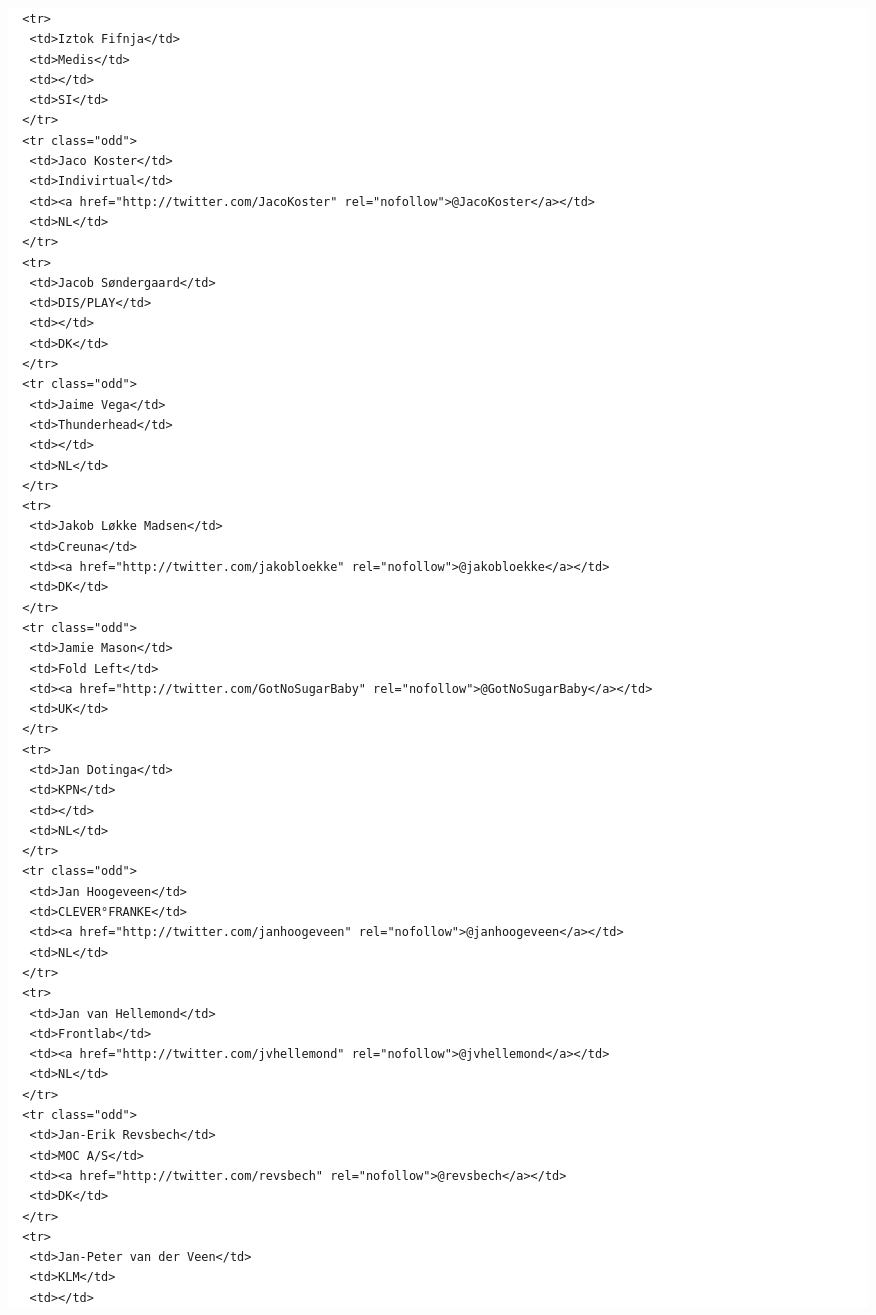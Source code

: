       <tr>
       <td>Iztok Fifnja</td>
       <td>Medis</td>
       <td></td>
       <td>SI</td>
      </tr>
      <tr class="odd">
       <td>Jaco Koster</td>
       <td>Indivirtual</td>
       <td><a href="http://twitter.com/JacoKoster" rel="nofollow">@JacoKoster</a></td>
       <td>NL</td>
      </tr>
      <tr>
       <td>Jacob Søndergaard</td>
       <td>DIS/PLAY</td>
       <td></td>
       <td>DK</td>
      </tr>
      <tr class="odd">
       <td>Jaime Vega</td>
       <td>Thunderhead</td>
       <td></td>
       <td>NL</td>
      </tr>
      <tr>
       <td>Jakob Løkke Madsen</td>
       <td>Creuna</td>
       <td><a href="http://twitter.com/jakobloekke" rel="nofollow">@jakobloekke</a></td>
       <td>DK</td>
      </tr>
      <tr class="odd">
       <td>Jamie Mason</td>
       <td>Fold Left</td>
       <td><a href="http://twitter.com/GotNoSugarBaby" rel="nofollow">@GotNoSugarBaby</a></td>
       <td>UK</td>
      </tr>
      <tr>
       <td>Jan Dotinga</td>
       <td>KPN</td>
       <td></td>
       <td>NL</td>
      </tr>
      <tr class="odd">
       <td>Jan Hoogeveen</td>
       <td>CLEVER°FRANKE</td>
       <td><a href="http://twitter.com/janhoogeveen" rel="nofollow">@janhoogeveen</a></td>
       <td>NL</td>
      </tr>
      <tr>
       <td>Jan van Hellemond</td>
       <td>Frontlab</td>
       <td><a href="http://twitter.com/jvhellemond" rel="nofollow">@jvhellemond</a></td>
       <td>NL</td>
      </tr>
      <tr class="odd">
       <td>Jan-Erik Revsbech</td>
       <td>MOC A/S</td>
       <td><a href="http://twitter.com/revsbech" rel="nofollow">@revsbech</a></td>
       <td>DK</td>
      </tr>
      <tr>
       <td>Jan-Peter van der Veen</td>
       <td>KLM</td>
       <td></td>
